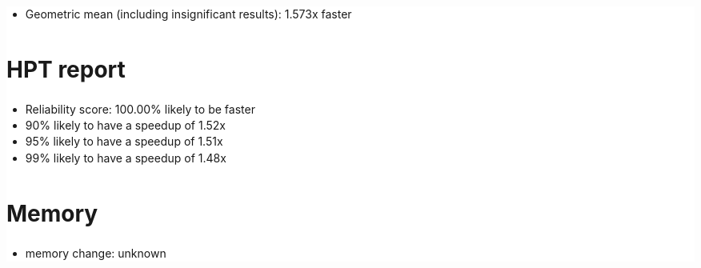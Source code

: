 - Geometric mean (including insignificant results): 1.573x faster

# HPT report

- Reliability score: 100.00% likely to be faster
- 90% likely to have a speedup of 1.52x
- 95% likely to have a speedup of 1.51x
- 99% likely to have a speedup of 1.48x

# Memory
- memory change: unknown